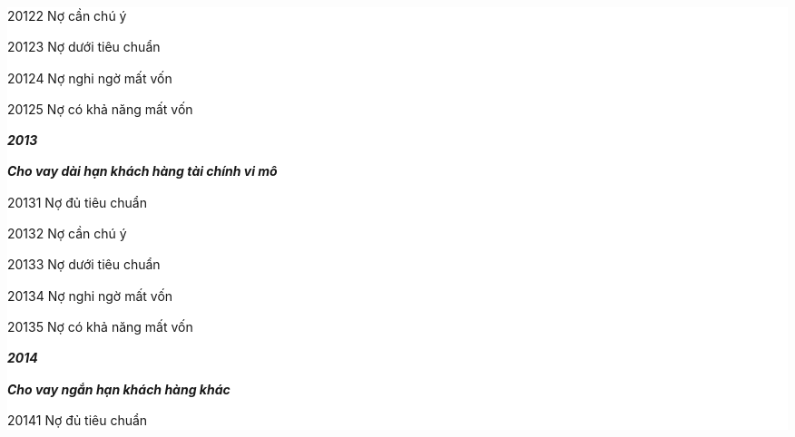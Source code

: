 


20122
Nợ cần chú ý




20123
Nợ dưới tiêu chuẩn




20124
Nợ nghi ngờ mất vốn




20125
Nợ có khả năng mất vốn



***2013***

***Cho vay dài hạn khách hàng tài chính vi mô***




20131
Nợ đủ tiêu chuẩn




20132
Nợ cần chú ý




20133
Nợ dưới tiêu chuẩn




20134
Nợ nghi ngờ mất vốn




20135
Nợ có khả năng mất vốn



***2014***

***Cho vay ngắn hạn khách hàng khác***




20141
Nợ đủ tiêu chuẩn

